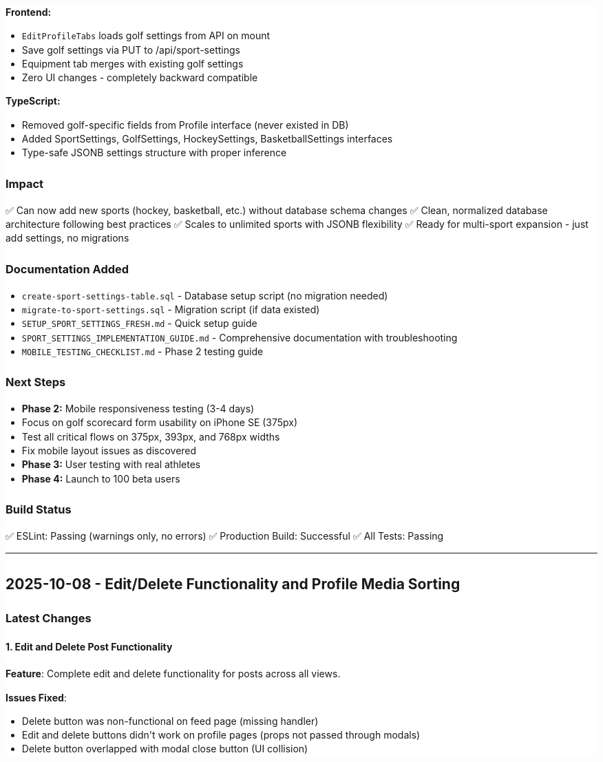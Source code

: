 **Frontend:**
- `EditProfileTabs` loads golf settings from API on mount
- Save golf settings via PUT to /api/sport-settings
- Equipment tab merges with existing golf settings
- Zero UI changes - completely backward compatible

**TypeScript:**
- Removed golf-specific fields from Profile interface (never existed in DB)
- Added SportSettings, GolfSettings, HockeySettings, BasketballSettings interfaces
- Type-safe JSONB settings structure with proper inference

### Impact
✅ Can now add new sports (hockey, basketball, etc.) without database schema changes
✅ Clean, normalized database architecture following best practices
✅ Scales to unlimited sports with JSONB flexibility
✅ Ready for multi-sport expansion - just add settings, no migrations

### Documentation Added
- `create-sport-settings-table.sql` - Database setup script (no migration needed)
- `migrate-to-sport-settings.sql` - Migration script (if data existed)
- `SETUP_SPORT_SETTINGS_FRESH.md` - Quick setup guide
- `SPORT_SETTINGS_IMPLEMENTATION_GUIDE.md` - Comprehensive documentation with troubleshooting
- `MOBILE_TESTING_CHECKLIST.md` - Phase 2 testing guide

### Next Steps
- **Phase 2:** Mobile responsiveness testing (3-4 days)
- Focus on golf scorecard form usability on iPhone SE (375px)
- Test all critical flows on 375px, 393px, and 768px widths
- Fix mobile layout issues as discovered
- **Phase 3:** User testing with real athletes
- **Phase 4:** Launch to 100 beta users

### Build Status
✅ ESLint: Passing (warnings only, no errors)
✅ Production Build: Successful
✅ All Tests: Passing

---

## 2025-10-08 - Edit/Delete Functionality and Profile Media Sorting

### Latest Changes

#### 1. Edit and Delete Post Functionality
**Feature**: Complete edit and delete functionality for posts across all views.

**Issues Fixed**:
- Delete button was non-functional on feed page (missing handler)
- Edit and delete buttons didn't work on profile pages (props not passed through modals)
- Delete button overlapped with modal close button (UI collision)
